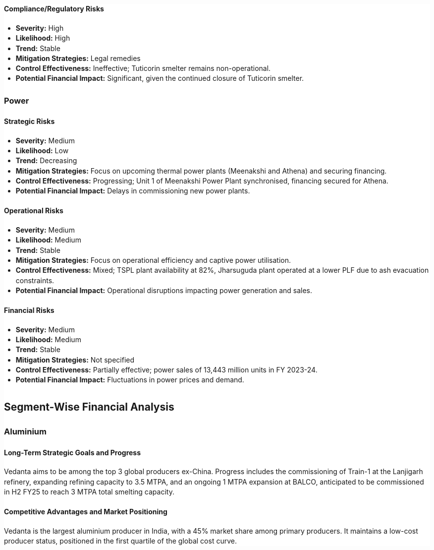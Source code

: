 #### Compliance/Regulatory Risks
*   **Severity:** High
*   **Likelihood:** High
*   **Trend:** Stable
*   **Mitigation Strategies:** Legal remedies
*   **Control Effectiveness:** Ineffective; Tuticorin smelter remains non-operational.
*   **Potential Financial Impact:** Significant, given the continued closure of Tuticorin smelter.

### Power

#### Strategic Risks
*   **Severity:** Medium
*   **Likelihood:** Low
*   **Trend:** Decreasing
*   **Mitigation Strategies:** Focus on upcoming thermal power plants (Meenakshi and Athena) and securing financing.
*   **Control Effectiveness:** Progressing; Unit 1 of Meenakshi Power Plant synchronised, financing secured for Athena.
*   **Potential Financial Impact:** Delays in commissioning new power plants.

#### Operational Risks
*   **Severity:** Medium
*   **Likelihood:** Medium
*   **Trend:** Stable
*   **Mitigation Strategies:** Focus on operational efficiency and captive power utilisation.
*   **Control Effectiveness:** Mixed; TSPL plant availability at 82%, Jharsuguda plant operated at a lower PLF due to ash evacuation constraints.
*   **Potential Financial Impact:** Operational disruptions impacting power generation and sales.

#### Financial Risks
*   **Severity:** Medium
*   **Likelihood:** Medium
*   **Trend:** Stable
*   **Mitigation Strategies:** Not specified
*   **Control Effectiveness:** Partially effective; power sales of 13,443 million units in FY 2023-24.
*   **Potential Financial Impact:** Fluctuations in power prices and demand.

## Segment-Wise Financial Analysis

### Aluminium

#### Long-Term Strategic Goals and Progress
Vedanta aims to be among the top 3 global producers ex-China. Progress includes the commissioning of Train-1 at the Lanjigarh refinery, expanding refining capacity to 3.5 MTPA, and an ongoing 1 MTPA expansion at BALCO, anticipated to be commissioned in H2 FY25 to reach 3 MTPA total smelting capacity.

#### Competitive Advantages and Market Positioning
Vedanta is the largest aluminium producer in India, with a 45% market share among primary producers. It maintains a low-cost producer status, positioned in the first quartile of the global cost curve.
